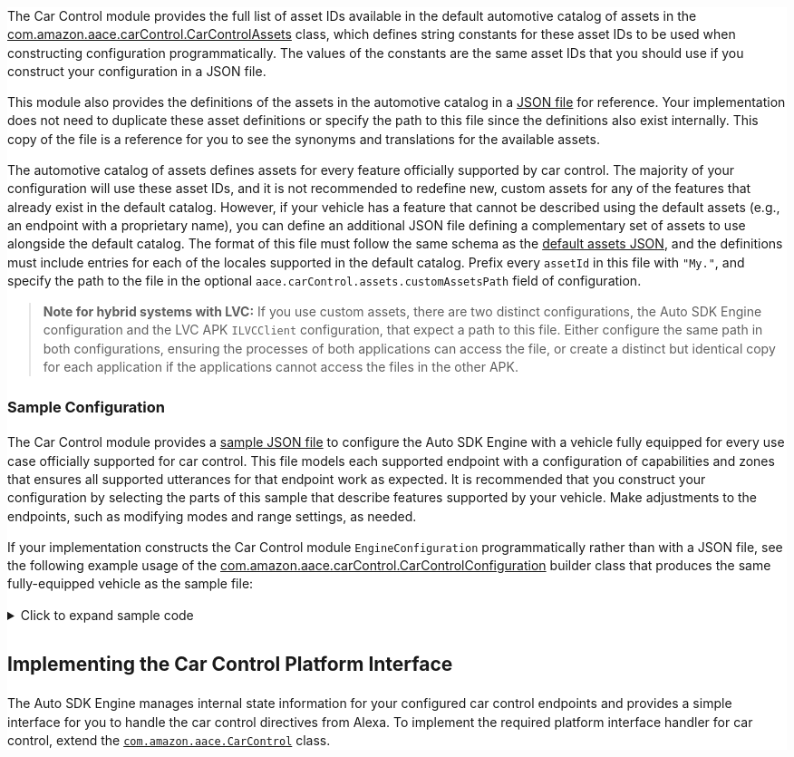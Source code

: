 The Car Control module provides the full list of asset IDs available in the default automotive catalog of assets in the [com.amazon.aace.carControl.CarControlAssets](../car-control/src/main/java/com/amazon/aace/carControl/CarControlAssets.java) class, which defines string constants for these asset IDs to be used when constructing configuration programmatically. The values of the constants are the same asset IDs that you should use if you construct your configuration in a JSON file.

This module also provides the definitions of the assets in the automotive catalog in a [JSON file](../../../../modules/car-control/assets/assets-1P.json) for reference. Your implementation does not need to duplicate these asset definitions or specify the path to this file since the definitions also exist internally. This copy of the file is a reference for you to see the synonyms and translations for the available assets.

The automotive catalog of assets defines assets for every feature officially supported by car control. The majority of your configuration will use these asset IDs, and it is not recommended to redefine new, custom assets for any of the features that already exist in the default catalog. However, if your vehicle has a feature that cannot be described using the default assets (e.g., an endpoint with a proprietary name), you can define an additional JSON file defining a complementary set of assets to use alongside the default catalog. The format of this file must follow the same schema as the [default assets JSON](../../../../modules/car-control/assets/assets-1P.json), and the definitions must include entries for each of the locales supported in the default catalog. Prefix every `assetId` in this file with `"My."`, and specify the path to the file in the optional `aace.carControl.assets.customAssetsPath` field of configuration.

>**Note for hybrid systems with LVC:** If you use custom assets, there are two distinct configurations, the Auto SDK Engine configuration and the LVC APK `ILVCClient` configuration, that expect a path to this file. Either configure the same path in both configurations, ensuring the processes of both applications can access the file, or create a distinct but identical copy for each application if the applications cannot access the files in the other APK.


### Sample Configuration <a id="sample-config"></a>

The Car Control module provides a [sample JSON file](../../../../modules/car-control/assets/CarControlConfig.json) to configure the Auto SDK Engine with a vehicle fully equipped for every use case officially supported for car control. This file models each supported endpoint with a configuration of capabilities and zones that ensures all supported utterances for that endpoint work as expected. It is recommended that you construct your configuration by selecting the parts of this sample that describe features supported by your vehicle. Make adjustments to the endpoints, such as modifying modes and range settings, as needed.

If your implementation constructs the Car Control module `EngineConfiguration` programmatically rather than with a JSON file, see the following example usage of the [com.amazon.aace.carControl.CarControlConfiguration](../car-control/src/main/java/com/amazon/aace/carControl/CarControlConfiguration.java) builder class that produces the same fully-equipped vehicle as the sample file:

<details><summary>Click to expand sample code</summary></details>


## Implementing the Car Control Platform Interface <a id="implementing-platform-interface"></a>

The Auto SDK Engine manages internal state information for your configured car control endpoints and provides a simple interface for you to handle the car control directives from Alexa. To implement the required platform interface handler for car control, extend the [`com.amazon.aace.CarControl`](../car-control/src/main/java/com/amazon/aace/carControl/CarControl.java) class.
